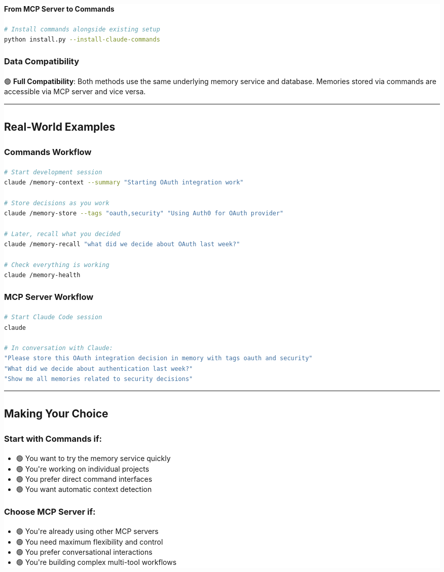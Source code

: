 #### From MCP Server to Commands
```bash
# Install commands alongside existing setup
python install.py --install-claude-commands
```

### Data Compatibility
🟢 **Full Compatibility**: Both methods use the same underlying memory service and database. Memories stored via commands are accessible via MCP server and vice versa.

---

## Real-World Examples

### Commands Workflow
```bash
# Start development session
claude /memory-context --summary "Starting OAuth integration work"

# Store decisions as you work
claude /memory-store --tags "oauth,security" "Using Auth0 for OAuth provider"

# Later, recall what you decided
claude /memory-recall "what did we decide about OAuth last week?"

# Check everything is working
claude /memory-health
```

### MCP Server Workflow
```bash
# Start Claude Code session
claude

# In conversation with Claude:
"Please store this OAuth integration decision in memory with tags oauth and security"
"What did we decide about authentication last week?"
"Show me all memories related to security decisions"
```

---

## Making Your Choice

### Start with Commands if:
- 🟢 You want to try the memory service quickly
- 🟢 You're working on individual projects
- 🟢 You prefer direct command interfaces
- 🟢 You want automatic context detection

### Choose MCP Server if:
- 🟢 You're already using other MCP servers
- 🟢 You need maximum flexibility and control
- 🟢 You prefer conversational interactions
- 🟢 You're building complex multi-tool workflows

